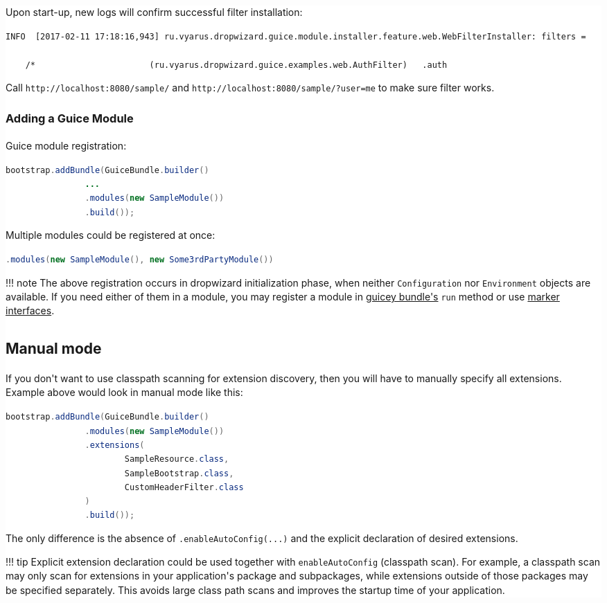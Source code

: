 Upon start-up, new logs will confirm successful filter installation:

```
INFO  [2017-02-11 17:18:16,943] ru.vyarus.dropwizard.guice.module.installer.feature.web.WebFilterInstaller: filters =

    /*                       (ru.vyarus.dropwizard.guice.examples.web.AuthFilter)   .auth
```

Call `http://localhost:8080/sample/` and `http://localhost:8080/sample/?user=me` to make sure filter works.

### Adding a Guice Module

Guice module registration:

```java
bootstrap.addBundle(GuiceBundle.builder()
                ...
                .modules(new SampleModule())
                .build());
```

Multiple modules could be registered at once:
```java
.modules(new SampleModule(), new Some3rdPartyModule())
```

!!! note
    The above registration occurs in dropwizard initialization phase, when neither `Configuration`
    nor `Environment` objects are available. If you need either of them in a module, you may register a module in 
    [guicey bundle's](guide/bundles.md#guicey-bundles) `run` method or use [marker interfaces](guide/guice/module-autowiring.md).
        
## Manual mode

If you don't want to use classpath scanning for extension discovery, then you will have to manually specify all extensions.
Example above would look in manual mode like this:

```java
bootstrap.addBundle(GuiceBundle.builder()
                .modules(new SampleModule())
                .extensions(
                        SampleResource.class,
                        SampleBootstrap.class,
                        CustomHeaderFilter.class
                )
                .build());
```

The only difference is the absence of `.enableAutoConfig(...)` and the explicit declaration of desired extensions.

!!! tip
    Explicit extension declaration could be used together with `enableAutoConfig` (classpath scan). For example,
    a classpath scan may only scan for extensions in your application's package and subpackages, while extensions outside of
    those packages may be specified separately. This avoids large class path scans and improves the startup time of your 
    application.
